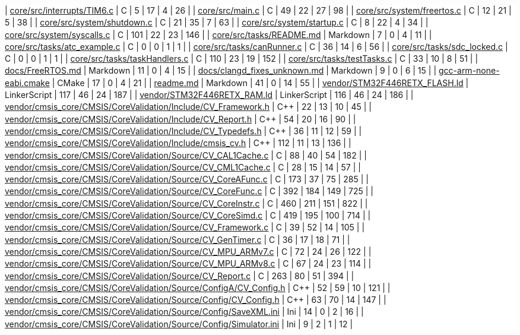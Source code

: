 | [core/src/interrupts/TIM6.c](/core/src/interrupts/TIM6.c) | C | 5 | 17 | 4 | 26 |
| [core/src/main.c](/core/src/main.c) | C | 49 | 22 | 27 | 98 |
| [core/src/system/freertos.c](/core/src/system/freertos.c) | C | 12 | 21 | 5 | 38 |
| [core/src/system/shutdown.c](/core/src/system/shutdown.c) | C | 21 | 35 | 7 | 63 |
| [core/src/system/startup.c](/core/src/system/startup.c) | C | 8 | 22 | 4 | 34 |
| [core/src/system/syscalls.c](/core/src/system/syscalls.c) | C | 101 | 22 | 23 | 146 |
| [core/src/tasks/README.md](/core/src/tasks/README.md) | Markdown | 7 | 0 | 4 | 11 |
| [core/src/tasks/atc_example.c](/core/src/tasks/atc_example.c) | C | 0 | 0 | 1 | 1 |
| [core/src/tasks/canRunner.c](/core/src/tasks/canRunner.c) | C | 36 | 14 | 6 | 56 |
| [core/src/tasks/sdc_locked.c](/core/src/tasks/sdc_locked.c) | C | 0 | 0 | 1 | 1 |
| [core/src/tasks/taskHandlers.c](/core/src/tasks/taskHandlers.c) | C | 110 | 23 | 19 | 152 |
| [core/src/tasks/testTasks.c](/core/src/tasks/testTasks.c) | C | 33 | 10 | 8 | 51 |
| [docs/FreeRTOS.md](/docs/FreeRTOS.md) | Markdown | 11 | 0 | 4 | 15 |
| [docs/clangd_fixes_unknown.md](/docs/clangd_fixes_unknown.md) | Markdown | 9 | 0 | 6 | 15 |
| [gcc-arm-none-eabi.cmake](/gcc-arm-none-eabi.cmake) | CMake | 17 | 0 | 4 | 21 |
| [readme.md](/readme.md) | Markdown | 41 | 0 | 14 | 55 |
| [vendor/STM32F446RETX_FLASH.ld](/vendor/STM32F446RETX_FLASH.ld) | LinkerScript | 117 | 46 | 24 | 187 |
| [vendor/STM32F446RETX_RAM.ld](/vendor/STM32F446RETX_RAM.ld) | LinkerScript | 116 | 46 | 24 | 186 |
| [vendor/cmsis_core/CMSIS/CoreValidation/Include/CV_Framework.h](/vendor/cmsis_core/CMSIS/CoreValidation/Include/CV_Framework.h) | C++ | 22 | 13 | 10 | 45 |
| [vendor/cmsis_core/CMSIS/CoreValidation/Include/CV_Report.h](/vendor/cmsis_core/CMSIS/CoreValidation/Include/CV_Report.h) | C++ | 54 | 20 | 16 | 90 |
| [vendor/cmsis_core/CMSIS/CoreValidation/Include/CV_Typedefs.h](/vendor/cmsis_core/CMSIS/CoreValidation/Include/CV_Typedefs.h) | C++ | 36 | 11 | 12 | 59 |
| [vendor/cmsis_core/CMSIS/CoreValidation/Include/cmsis_cv.h](/vendor/cmsis_core/CMSIS/CoreValidation/Include/cmsis_cv.h) | C++ | 112 | 11 | 13 | 136 |
| [vendor/cmsis_core/CMSIS/CoreValidation/Source/CV_CAL1Cache.c](/vendor/cmsis_core/CMSIS/CoreValidation/Source/CV_CAL1Cache.c) | C | 88 | 40 | 54 | 182 |
| [vendor/cmsis_core/CMSIS/CoreValidation/Source/CV_CML1Cache.c](/vendor/cmsis_core/CMSIS/CoreValidation/Source/CV_CML1Cache.c) | C | 28 | 15 | 14 | 57 |
| [vendor/cmsis_core/CMSIS/CoreValidation/Source/CV_CoreAFunc.c](/vendor/cmsis_core/CMSIS/CoreValidation/Source/CV_CoreAFunc.c) | C | 173 | 37 | 75 | 285 |
| [vendor/cmsis_core/CMSIS/CoreValidation/Source/CV_CoreFunc.c](/vendor/cmsis_core/CMSIS/CoreValidation/Source/CV_CoreFunc.c) | C | 392 | 184 | 149 | 725 |
| [vendor/cmsis_core/CMSIS/CoreValidation/Source/CV_CoreInstr.c](/vendor/cmsis_core/CMSIS/CoreValidation/Source/CV_CoreInstr.c) | C | 460 | 211 | 151 | 822 |
| [vendor/cmsis_core/CMSIS/CoreValidation/Source/CV_CoreSimd.c](/vendor/cmsis_core/CMSIS/CoreValidation/Source/CV_CoreSimd.c) | C | 419 | 195 | 100 | 714 |
| [vendor/cmsis_core/CMSIS/CoreValidation/Source/CV_Framework.c](/vendor/cmsis_core/CMSIS/CoreValidation/Source/CV_Framework.c) | C | 39 | 52 | 14 | 105 |
| [vendor/cmsis_core/CMSIS/CoreValidation/Source/CV_GenTimer.c](/vendor/cmsis_core/CMSIS/CoreValidation/Source/CV_GenTimer.c) | C | 36 | 17 | 18 | 71 |
| [vendor/cmsis_core/CMSIS/CoreValidation/Source/CV_MPU_ARMv7.c](/vendor/cmsis_core/CMSIS/CoreValidation/Source/CV_MPU_ARMv7.c) | C | 72 | 24 | 26 | 122 |
| [vendor/cmsis_core/CMSIS/CoreValidation/Source/CV_MPU_ARMv8.c](/vendor/cmsis_core/CMSIS/CoreValidation/Source/CV_MPU_ARMv8.c) | C | 67 | 24 | 23 | 114 |
| [vendor/cmsis_core/CMSIS/CoreValidation/Source/CV_Report.c](/vendor/cmsis_core/CMSIS/CoreValidation/Source/CV_Report.c) | C | 263 | 80 | 51 | 394 |
| [vendor/cmsis_core/CMSIS/CoreValidation/Source/ConfigA/CV_Config.h](/vendor/cmsis_core/CMSIS/CoreValidation/Source/ConfigA/CV_Config.h) | C++ | 52 | 59 | 10 | 121 |
| [vendor/cmsis_core/CMSIS/CoreValidation/Source/Config/CV_Config.h](/vendor/cmsis_core/CMSIS/CoreValidation/Source/Config/CV_Config.h) | C++ | 63 | 70 | 14 | 147 |
| [vendor/cmsis_core/CMSIS/CoreValidation/Source/Config/SaveXML.ini](/vendor/cmsis_core/CMSIS/CoreValidation/Source/Config/SaveXML.ini) | Ini | 14 | 0 | 2 | 16 |
| [vendor/cmsis_core/CMSIS/CoreValidation/Source/Config/Simulator.ini](/vendor/cmsis_core/CMSIS/CoreValidation/Source/Config/Simulator.ini) | Ini | 9 | 2 | 1 | 12 |